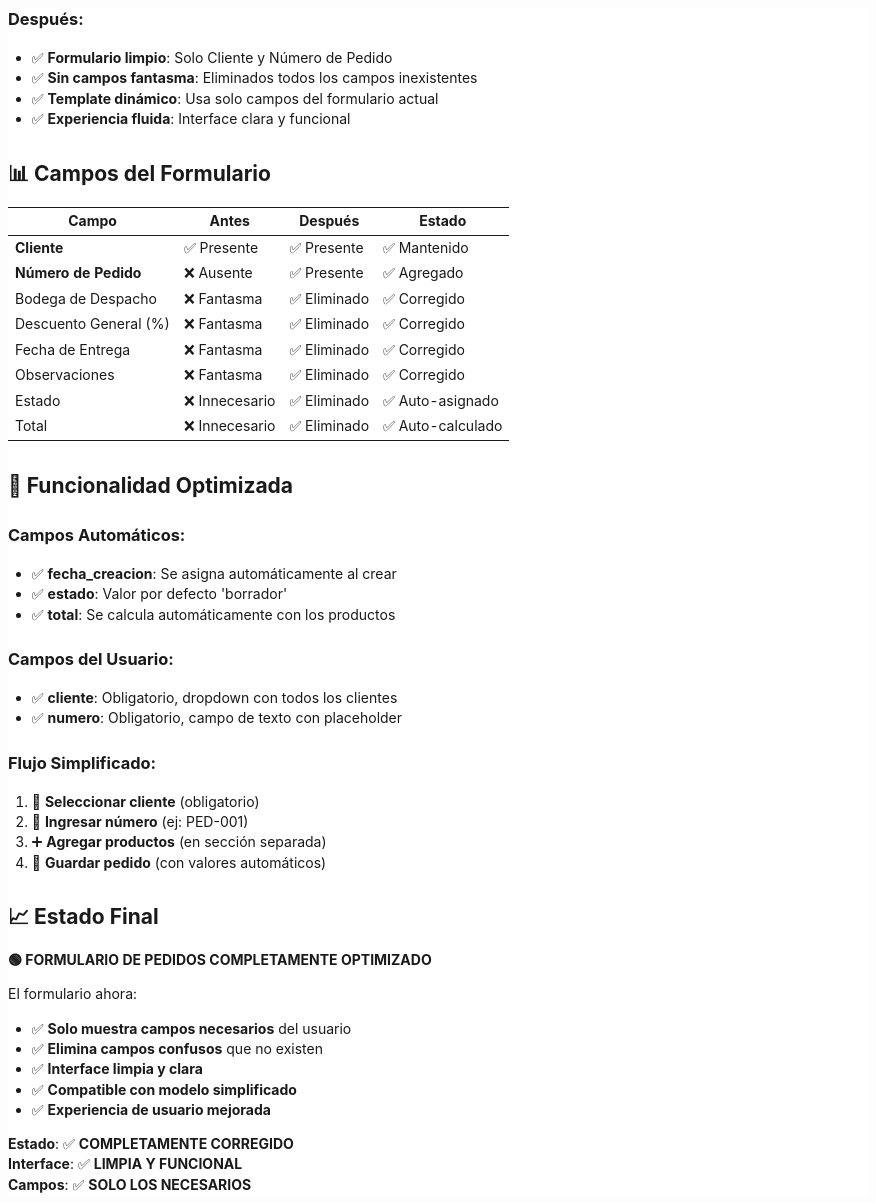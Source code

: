 ### **Después:**
- ✅ **Formulario limpio**: Solo Cliente y Número de Pedido
- ✅ **Sin campos fantasma**: Eliminados todos los campos inexistentes
- ✅ **Template dinámico**: Usa solo campos del formulario actual
- ✅ **Experiencia fluida**: Interface clara y funcional

## 📊 Campos del Formulario

| **Campo** | **Antes** | **Después** | **Estado** |
|-----------|-----------|-------------|------------|
| **Cliente** | ✅ Presente | ✅ Presente | ✅ Mantenido |
| **Número de Pedido** | ❌ Ausente | ✅ Presente | ✅ Agregado |
| Bodega de Despacho | ❌ Fantasma | ✅ Eliminado | ✅ Corregido |
| Descuento General (%) | ❌ Fantasma | ✅ Eliminado | ✅ Corregido |
| Fecha de Entrega | ❌ Fantasma | ✅ Eliminado | ✅ Corregido |
| Observaciones | ❌ Fantasma | ✅ Eliminado | ✅ Corregido |
| Estado | ❌ Innecesario | ✅ Eliminado | ✅ Auto-asignado |
| Total | ❌ Innecesario | ✅ Eliminado | ✅ Auto-calculado |

## 🎯 Funcionalidad Optimizada

### **Campos Automáticos:**
- ✅ **fecha_creacion**: Se asigna automáticamente al crear
- ✅ **estado**: Valor por defecto 'borrador'
- ✅ **total**: Se calcula automáticamente con los productos

### **Campos del Usuario:**
- ✅ **cliente**: Obligatorio, dropdown con todos los clientes
- ✅ **numero**: Obligatorio, campo de texto con placeholder

### **Flujo Simplificado:**
1. 👤 **Seleccionar cliente** (obligatorio)
2. 📝 **Ingresar número** (ej: PED-001)
3. ➕ **Agregar productos** (en sección separada)
4. 💾 **Guardar pedido** (con valores automáticos)

## 📈 Estado Final

**🟢 FORMULARIO DE PEDIDOS COMPLETAMENTE OPTIMIZADO**

El formulario ahora:
- ✅ **Solo muestra campos necesarios** del usuario
- ✅ **Elimina campos confusos** que no existen
- ✅ **Interface limpia y clara**
- ✅ **Compatible con modelo simplificado**
- ✅ **Experiencia de usuario mejorada**

**Estado**: ✅ **COMPLETAMENTE CORREGIDO**  
**Interface**: ✅ **LIMPIA Y FUNCIONAL**  
**Campos**: ✅ **SOLO LOS NECESARIOS**